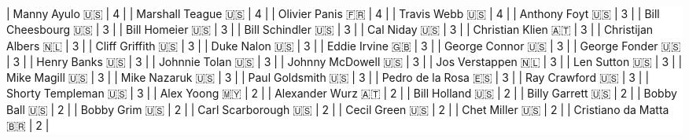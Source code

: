 | Manny Ayulo 🇺🇸 | 4 |
| Marshall Teague 🇺🇸 | 4 |
| Olivier Panis 🇫🇷 | 4 |
| Travis Webb 🇺🇸 | 4 |
| Anthony Foyt 🇺🇸 | 3 |
| Bill Cheesbourg 🇺🇸 | 3 |
| Bill Homeier 🇺🇸 | 3 |
| Bill Schindler 🇺🇸 | 3 |
| Cal Niday 🇺🇸 | 3 |
| Christian Klien 🇦🇹 | 3 |
| Christijan Albers 🇳🇱 | 3 |
| Cliff Griffith 🇺🇸 | 3 |
| Duke Nalon 🇺🇸 | 3 |
| Eddie Irvine 🇬🇧 | 3 |
| George Connor 🇺🇸 | 3 |
| George Fonder 🇺🇸 | 3 |
| Henry Banks 🇺🇸 | 3 |
| Johnnie Tolan 🇺🇸 | 3 |
| Johnny McDowell 🇺🇸 | 3 |
| Jos Verstappen 🇳🇱 | 3 |
| Len Sutton 🇺🇸 | 3 |
| Mike Magill 🇺🇸 | 3 |
| Mike Nazaruk 🇺🇸 | 3 |
| Paul Goldsmith 🇺🇸 | 3 |
| Pedro de la Rosa 🇪🇸 | 3 |
| Ray Crawford 🇺🇸 | 3 |
| Shorty Templeman 🇺🇸 | 3 |
| Alex Yoong 🇲🇾 | 2 |
| Alexander Wurz 🇦🇹 | 2 |
| Bill Holland 🇺🇸 | 2 |
| Billy Garrett 🇺🇸 | 2 |
| Bobby Ball 🇺🇸 | 2 |
| Bobby Grim 🇺🇸 | 2 |
| Carl Scarborough 🇺🇸 | 2 |
| Cecil Green 🇺🇸 | 2 |
| Chet Miller 🇺🇸 | 2 |
| Cristiano da Matta 🇧🇷 | 2 |